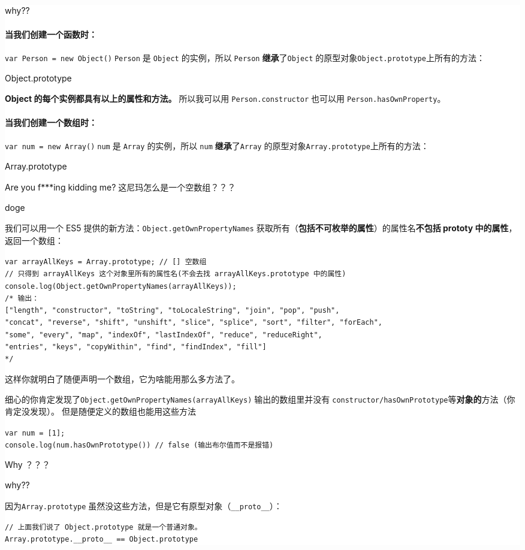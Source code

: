 why??

#### 当我们创建一个函数时：

`var Person = new Object()`
`Person` 是 `Object` 的实例，所以 `Person` **继承**了`Object` 的原型对象`Object.prototype`上所有的方法：

Object.prototype

**Object 的每个实例都具有以上的属性和方法。**
所以我可以用 `Person.constructor` 也可以用 `Person.hasOwnProperty`。

#### 当我们创建一个数组时：

`var num = new Array()`
`num` 是 `Array` 的实例，所以 `num` **继承**了`Array` 的原型对象`Array.prototype`上所有的方法：

Array.prototype

Are you f***ing kidding me? 这尼玛怎么是一个空数组？？？

doge

我们可以用一个 ES5 提供的新方法：`Object.getOwnPropertyNames`
获取所有（**包括不可枚举的属性**）的属性名**不包括 prototy 中的属性**，返回一个数组：

```
var arrayAllKeys = Array.prototype; // [] 空数组
// 只得到 arrayAllKeys 这个对象里所有的属性名(不会去找 arrayAllKeys.prototype 中的属性)
console.log(Object.getOwnPropertyNames(arrayAllKeys)); 
/* 输出：
["length", "constructor", "toString", "toLocaleString", "join", "pop", "push", 
"concat", "reverse", "shift", "unshift", "slice", "splice", "sort", "filter", "forEach", 
"some", "every", "map", "indexOf", "lastIndexOf", "reduce", "reduceRight", 
"entries", "keys", "copyWithin", "find", "findIndex", "fill"]
*/
```

这样你就明白了随便声明一个数组，它为啥能用那么多方法了。

细心的你肯定发现了`Object.getOwnPropertyNames(arrayAllKeys)` 输出的数组里并没有 `constructor/hasOwnPrototype`等**对象的**方法（你肯定没发现）。
但是随便定义的数组也能用这些方法

```
var num = [1];
console.log(num.hasOwnPrototype()) // false (输出布尔值而不是报错)
```

Why ？？？

why??

因为`Array.prototype` 虽然没这些方法，但是它有原型对象（`__proto__`）：

```
// 上面我们说了 Object.prototype 就是一个普通对象。
Array.prototype.__proto__ == Object.prototype
```
